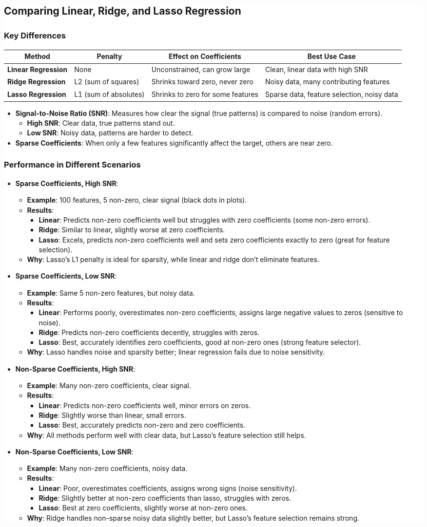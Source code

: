 ## Comparing Linear, Ridge, and Lasso Regression

### Key Differences

| **Method**         | **Penalty**         | **Effect on Coefficients**         | **Best Use Case**                              |
|--------------------|---------------------|------------------------------------|------------------------------------------------|
| **Linear Regression** | None                | Unconstrained, can grow large      | Clean, linear data with high SNR               |
| **Ridge Regression**  | L2 (sum of squares) | Shrinks toward zero, never zero    | Noisy data, many contributing features         |
| **Lasso Regression**  | L1 (sum of absolutes) | Shrinks to zero for some features | Sparse data, feature selection, noisy data      |

- **Signal-to-Noise Ratio (SNR)**: Measures how clear the signal (true patterns) is compared to noise (random errors).
  - **High SNR**: Clear data, true patterns stand out.
  - **Low SNR**: Noisy data, patterns are harder to detect.
- **Sparse Coefficients**: When only a few features significantly affect the target, others are near zero.

### Performance in Different Scenarios

- **Sparse Coefficients, High SNR**:
  - **Example**: 100 features, 5 non-zero, clear signal (black dots in plots).
  - **Results**:
    - **Linear**: Predicts non-zero coefficients well but struggles with zero coefficients (some non-zero errors).
    - **Ridge**: Similar to linear, slightly worse at zero coefficients.
    - **Lasso**: Excels, predicts non-zero coefficients well and sets zero coefficients exactly to zero (great for feature selection).
  - **Why**: Lasso’s L1 penalty is ideal for sparsity, while linear and ridge don’t eliminate features.

- **Sparse Coefficients, Low SNR**:
  - **Example**: Same 5 non-zero features, but noisy data.
  - **Results**:
    - **Linear**: Performs poorly, overestimates non-zero coefficients, assigns large negative values to zeros (sensitive to noise).
    - **Ridge**: Predicts non-zero coefficients decently, struggles with zeros.
    - **Lasso**: Best, accurately identifies zero coefficients, good at non-zero ones (strong feature selector).
  - **Why**: Lasso handles noise and sparsity better; linear regression fails due to noise sensitivity.

- **Non-Sparse Coefficients, High SNR**:
  - **Example**: Many non-zero coefficients, clear signal.
  - **Results**:
    - **Linear**: Predicts non-zero coefficients well, minor errors on zeros.
    - **Ridge**: Slightly worse than linear, small errors.
    - **Lasso**: Best, accurately predicts non-zero and zero coefficients.
  - **Why**: All methods perform well with clear data, but Lasso’s feature selection still helps.

- **Non-Sparse Coefficients, Low SNR**:
  - **Example**: Many non-zero coefficients, noisy data.
  - **Results**:
    - **Linear**: Poor, overestimates coefficients, assigns wrong signs (noise sensitivity).
    - **Ridge**: Slightly better at non-zero coefficients than lasso, struggles with zeros.
    - **Lasso**: Best at zero coefficients, slightly worse at non-zero ones.
  - **Why**: Ridge handles non-sparse noisy data slightly better, but Lasso’s feature selection remains strong.
